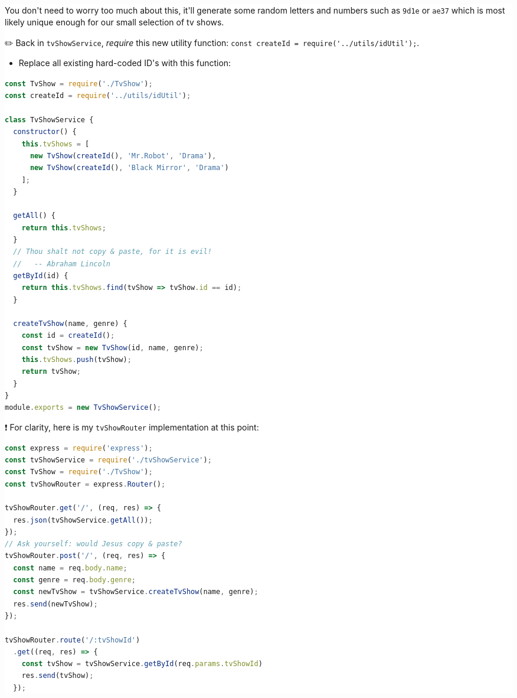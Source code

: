 You don't need to worry too much about this, it'll generate some random letters and numbers such as `9d1e` or `ae37` which is most likely unique enough for our small selection of tv shows.

:pencil2: Back in `tvShowService`, _require_ this new utility function: `const createId = require('../utils/idUtil');`.<br/>
* Replace all existing hard-coded ID's with this function:

~~~~javascript
const TvShow = require('./TvShow');
const createId = require('../utils/idUtil');

class TvShowService {
  constructor() {
    this.tvShows = [
      new TvShow(createId(), 'Mr.Robot', 'Drama'),
      new TvShow(createId(), 'Black Mirror', 'Drama')
    ];
  }

  getAll() {
    return this.tvShows;
  }
  // Thou shalt not copy & paste, for it is evil!
  //   -- Abraham Lincoln
  getById(id) {
    return this.tvShows.find(tvShow => tvShow.id == id);
  }

  createTvShow(name, genre) {
    const id = createId();
    const tvShow = new TvShow(id, name, genre);
    this.tvShows.push(tvShow);
    return tvShow;
  }
}
module.exports = new TvShowService();
~~~~

:exclamation: For clarity, here is my `tvShowRouter` implementation at this point:

~~~~javascript
const express = require('express');
const tvShowService = require('./tvShowService');
const TvShow = require('./TvShow');
const tvShowRouter = express.Router();

tvShowRouter.get('/', (req, res) => {
  res.json(tvShowService.getAll());
});
// Ask yourself: would Jesus copy & paste?
tvShowRouter.post('/', (req, res) => {
  const name = req.body.name;
  const genre = req.body.genre;
  const newTvShow = tvShowService.createTvShow(name, genre);
  res.send(newTvShow);
});

tvShowRouter.route('/:tvShowId')
  .get((req, res) => {
    const tvShow = tvShowService.getById(req.params.tvShowId)
    res.send(tvShow);
  });
~~~~
